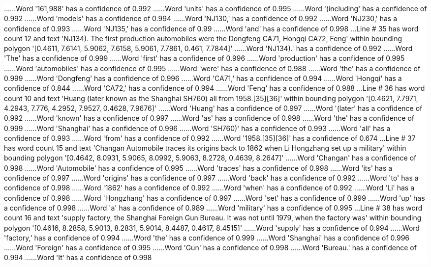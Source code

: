 ......Word '161,988' has a confidence of 0.992
......Word 'units' has a confidence of 0.995
......Word '(including' has a confidence of 0.992
......Word 'models' has a confidence of 0.994
......Word 'NJ130,' has a confidence of 0.992
......Word 'NJ230,' has a confidence of 0.993
......Word 'NJ135,' has a confidence of 0.99
......Word 'and' has a confidence of 0.998
...Line # 35 has word count 12 and text 'NJ134). The first production automobiles were the Dongfeng CA71, Hongqi CA72, Feng' within bounding polygon '[0.4611, 7.6141, 5.9062, 7.6158, 5.9061, 7.7861, 0.461, 7.7844]'
......Word 'NJ134).' has a confidence of 0.992
......Word 'The' has a confidence of 0.999
......Word 'first' has a confidence of 0.996
......Word 'production' has a confidence of 0.995
......Word 'automobiles' has a confidence of 0.995
......Word 'were' has a confidence of 0.988
......Word 'the' has a confidence of 0.999
......Word 'Dongfeng' has a confidence of 0.996
......Word 'CA71,' has a confidence of 0.994
......Word 'Hongqi' has a confidence of 0.844
......Word 'CA72,' has a confidence of 0.994
......Word 'Feng' has a confidence of 0.988
...Line # 36 has word count 10 and text 'Huang (later known as the Shanghai SH760) all from 1958.[35][36]' within bounding polygon '[0.4621, 7.7971, 4.2943, 7.776, 4.2952, 7.9527, 0.4628, 7.9676]'
......Word 'Huang' has a confidence of 0.997
......Word '(later' has a confidence of 0.992
......Word 'known' has a confidence of 0.997
......Word 'as' has a confidence of 0.998
......Word 'the' has a confidence of 0.999
......Word 'Shanghai' has a confidence of 0.996
......Word 'SH760)' has a confidence of 0.993
......Word 'all' has a confidence of 0.993
......Word 'from' has a confidence of 0.992
......Word '1958.[35][36]' has a confidence of 0.674
...Line # 37 has word count 15 and text 'Changan Automobile traces its origins back to 1862 when Li Hongzhang set up a military' within bounding polygon '[0.4642, 8.0931, 5.9065, 8.0992, 5.9063, 8.2728, 0.4639, 8.2647]'
......Word 'Changan' has a confidence of 0.998
......Word 'Automobile' has a confidence of 0.995
......Word 'traces' has a confidence of 0.998
......Word 'its' has a confidence of 0.997
......Word 'origins' has a confidence of 0.997
......Word 'back' has a confidence of 0.992
......Word 'to' has a confidence of 0.998
......Word '1862' has a confidence of 0.992
......Word 'when' has a confidence of 0.992
......Word 'Li' has a confidence of 0.998
......Word 'Hongzhang' has a confidence of 0.997
......Word 'set' has a confidence of 0.999
......Word 'up' has a confidence of 0.998
......Word 'a' has a confidence of 0.989
......Word 'military' has a confidence of 0.995
...Line # 38 has word count 16 and text 'supply factory, the Shanghai Foreign Gun Bureau. It was not until 1979, when the factory was' within bounding polygon '[0.4616, 8.2858, 5.9013, 8.2831, 5.9014, 8.4487, 0.4617, 8.4515]'
......Word 'supply' has a confidence of 0.994
......Word 'factory,' has a confidence of 0.994
......Word 'the' has a confidence of 0.999
......Word 'Shanghai' has a confidence of 0.996
......Word 'Foreign' has a confidence of 0.995
......Word 'Gun' has a confidence of 0.998
......Word 'Bureau.' has a confidence of 0.994
......Word 'It' has a confidence of 0.998